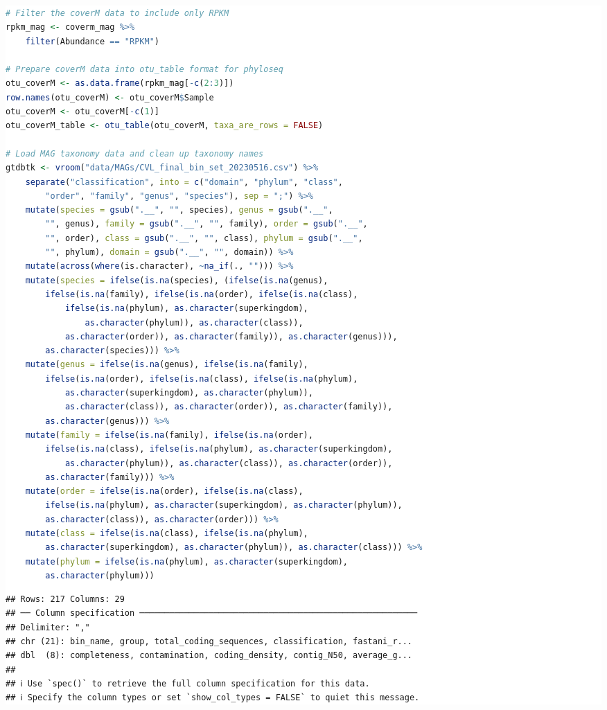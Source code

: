 ``` r
# Filter the coverM data to include only RPKM
rpkm_mag <- coverm_mag %>%
    filter(Abundance == "RPKM")

# Prepare coverM data into otu_table format for phyloseq
otu_coverM <- as.data.frame(rpkm_mag[-c(2:3)])
row.names(otu_coverM) <- otu_coverM$Sample
otu_coverM <- otu_coverM[-c(1)]
otu_coverM_table <- otu_table(otu_coverM, taxa_are_rows = FALSE)

# Load MAG taxonomy data and clean up taxonomy names
gtdbtk <- vroom("data/MAGs/CVL_final_bin_set_20230516.csv") %>%
    separate("classification", into = c("domain", "phylum", "class",
        "order", "family", "genus", "species"), sep = ";") %>%
    mutate(species = gsub(".__", "", species), genus = gsub(".__",
        "", genus), family = gsub(".__", "", family), order = gsub(".__",
        "", order), class = gsub(".__", "", class), phylum = gsub(".__",
        "", phylum), domain = gsub(".__", "", domain)) %>%
    mutate(across(where(is.character), ~na_if(., ""))) %>%
    mutate(species = ifelse(is.na(species), (ifelse(is.na(genus),
        ifelse(is.na(family), ifelse(is.na(order), ifelse(is.na(class),
            ifelse(is.na(phylum), as.character(superkingdom),
                as.character(phylum)), as.character(class)),
            as.character(order)), as.character(family)), as.character(genus))),
        as.character(species))) %>%
    mutate(genus = ifelse(is.na(genus), ifelse(is.na(family),
        ifelse(is.na(order), ifelse(is.na(class), ifelse(is.na(phylum),
            as.character(superkingdom), as.character(phylum)),
            as.character(class)), as.character(order)), as.character(family)),
        as.character(genus))) %>%
    mutate(family = ifelse(is.na(family), ifelse(is.na(order),
        ifelse(is.na(class), ifelse(is.na(phylum), as.character(superkingdom),
            as.character(phylum)), as.character(class)), as.character(order)),
        as.character(family))) %>%
    mutate(order = ifelse(is.na(order), ifelse(is.na(class),
        ifelse(is.na(phylum), as.character(superkingdom), as.character(phylum)),
        as.character(class)), as.character(order))) %>%
    mutate(class = ifelse(is.na(class), ifelse(is.na(phylum),
        as.character(superkingdom), as.character(phylum)), as.character(class))) %>%
    mutate(phylum = ifelse(is.na(phylum), as.character(superkingdom),
        as.character(phylum)))
```

    ## Rows: 217 Columns: 29
    ## ── Column specification ────────────────────────────────────────────────────────
    ## Delimiter: ","
    ## chr (21): bin_name, group, total_coding_sequences, classification, fastani_r...
    ## dbl  (8): completeness, contamination, coding_density, contig_N50, average_g...
    ## 
    ## ℹ Use `spec()` to retrieve the full column specification for this data.
    ## ℹ Specify the column types or set `show_col_types = FALSE` to quiet this message.